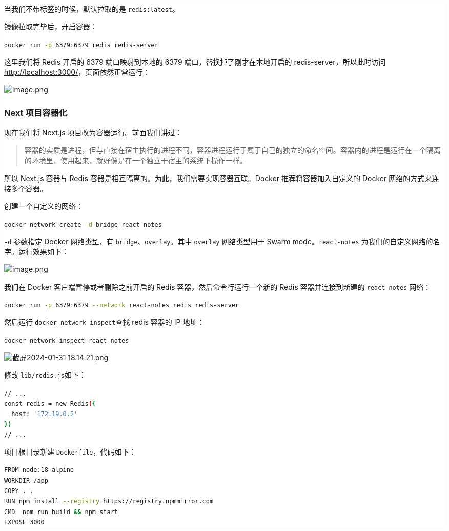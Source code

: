 当我们不带标签的时候，默认拉取的是 `redis:latest`。

镜像拉取完毕后，开启容器：

```bash
docker run -p 6379:6379 redis redis-server
```

这里我们将 Redis 开启的 6379 端口映射到本地的 6379 端口，替换掉了刚才在本地开启的 redis-server，所以此时访问 <http://localhost:3000/>，页面依然正常运行：

![image.png](https://p3-juejin.byteimg.com/tos-cn-i-k3u1fbpfcp/b4a64bb905434da4864ab373a8f0cfa5~tplv-k3u1fbpfcp-jj-mark:0:0:0:0:q75.image#?w=1800&h=1188&s=160248&e=png&b=f6f7fa)

### Next 项目容器化

现在我们将 Next.js 项目改为容器运行。前面我们讲过：

> 容器的实质是进程，但与直接在宿主执行的进程不同，容器进程运行于属于自己的独立的命名空间。容器内的进程是运行在一个隔离的环境里，使用起来，就好像是在一个独立于宿主的系统下操作一样。

所以 Next.js 容器与 Redis 容器是相互隔离的。为此，我们需要实现容器互联。Docker 推荐将容器加入自定义的 Docker 网络的方式来连接多个容器。

创建一个自定义的网络：

```bash
docker network create -d bridge react-notes
```

`-d` 参数指定 Docker 网络类型，有 `bridge`、`overlay`。其中 `overlay` 网络类型用于 [Swarm mode](https://yeasy.gitbook.io/docker_practice/swarm_mode)。`react-notes` 为我们的自定义网络的名字。运行效果如下：

![image.png](https://p3-juejin.byteimg.com/tos-cn-i-k3u1fbpfcp/8298da7ba3fc46f793886a0d57cf341d~tplv-k3u1fbpfcp-jj-mark:0:0:0:0:q75.image#?w=936&h=68&s=90247&e=png&b=160723)

我们在 Docker 客户端暂停或者删除之前开启的 Redis 容器，然后命令行运行一个新的 Redis 容器并连接到新建的 `react-notes` 网络：

```bash
docker run -p 6379:6379 --network react-notes redis redis-server
```

然后运行 `docker network inspect`查找 redis 容器的 IP 地址：

```bash
docker network inspect react-notes
```

![截屏2024-01-31 18.14.21.png](https://p3-juejin.byteimg.com/tos-cn-i-k3u1fbpfcp/96b61d96c252405da826a935ed810daf~tplv-k3u1fbpfcp-jj-mark:0:0:0:0:q75.image#?w=1550&h=1332&s=1978503&e=png&b=0f051d)

修改 `lib/redis.js`如下：

```bash
// ...
const redis = new Redis({
  host: '172.19.0.2'
})
// ...
```

项目根目录新建 `Dockerfile`，代码如下：

```bash
FROM node:18-alpine
WORKDIR /app
COPY . .
RUN npm install --registry=https://registry.npmmirror.com
CMD  npm run build && npm start
EXPOSE 3000
```
